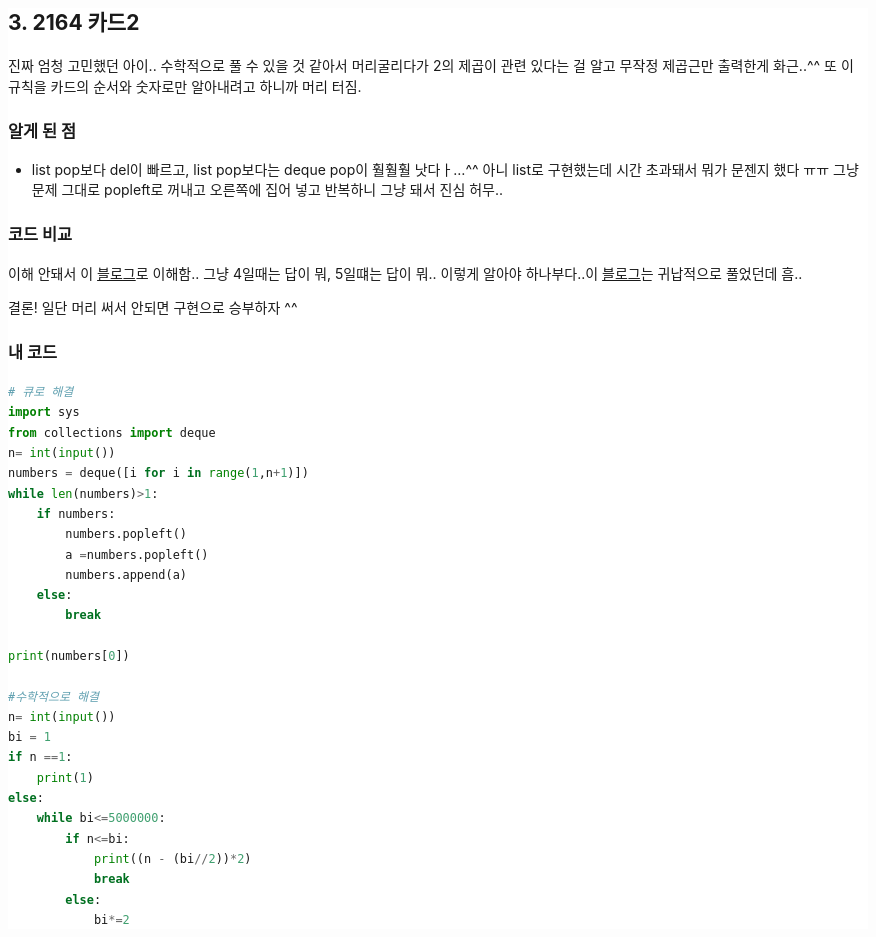 ## 3. 2164 카드2

진짜 엄청 고민했던 아이.. 수학적으로 풀 수 있을 것 같아서 머리굴리다가 2의 제곱이 관련 있다는 걸 알고 무작정 제곱근만 출력한게 화근..^^ 또 이 규칙을 카드의 순서와 숫자로만 알아내려고 하니까 머리 터짐.

### 알게 된 점

- list pop보다 del이 빠르고, list pop보다는 deque pop이 훨훨훨 낫다ㅏ…^^ 아니 list로 구현했는데 시간 초과돼서 뭐가 문젠지 했다 ㅠㅠ 그냥 문제 그대로 popleft로 꺼내고 오른쪽에 집어 넣고 반복하니 그냥 돼서 진심 허무..

### 코드 비교

이해 안돼서 이 [블로그](https://tooo1.tistory.com/88)로 이해함.. 그냥 4일때는 답이 뭐, 5일떄는 답이 뭐.. 이렇게 알아야 하나부다..이 [블로그](https://velog.io/@error_io/%EB%B0%B1%EC%A4%80-2164-%EC%B9%B4%EB%93%9C2-Python)는 귀납적으로 풀었던데 흠.. 

결론! 일단 머리 써서 안되면 구현으로 승부하자 ^^ 

### 내 코드

```python
# 큐로 해결
import sys
from collections import deque
n= int(input())
numbers = deque([i for i in range(1,n+1)])
while len(numbers)>1: 
    if numbers:
        numbers.popleft()
        a =numbers.popleft()
        numbers.append(a)
    else:
        break

print(numbers[0])

#수학적으로 해결 
n= int(input())
bi = 1
if n ==1:
    print(1)
else:
    while bi<=5000000: 
        if n<=bi:
            print((n - (bi//2))*2)
            break
        else:
            bi*=2
```